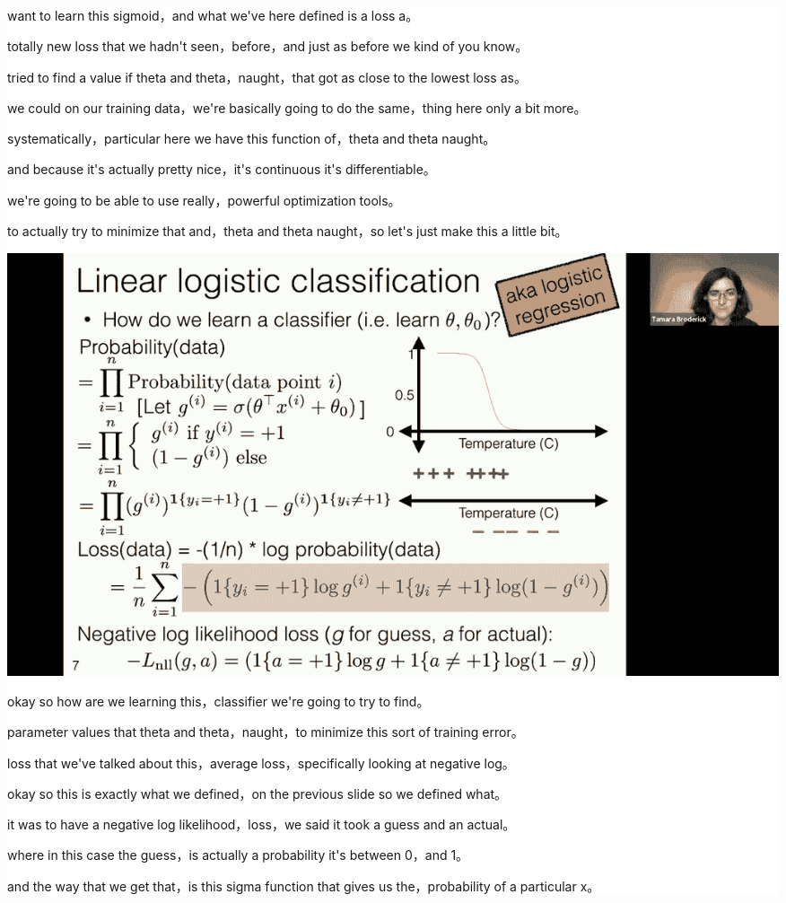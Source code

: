 want to learn this sigmoid，and what we've here defined is a loss a。

totally new loss that we hadn't seen，before，and just as before we kind of you know。

tried to find a value if theta and theta，naught，that got as close to the lowest loss as。

we could on our training data，we're basically going to do the same，thing here only a bit more。

systematically，particular here we have this function of，theta and theta naught。

and because it's actually pretty nice，it's continuous it's differentiable。

we're going to be able to use really，powerful optimization tools。

to actually try to minimize that and，theta and theta naught，so let's just make this a little bit。



![](img/8fd56ad9359a093b2c1256169c34c7fc_11.png)

okay so how are we learning this，classifier we're going to try to find。

parameter values that theta and theta，naught，to minimize this sort of training error。

loss that we've talked about this，average loss，specifically looking at negative log。

okay so this is exactly what we defined，on the previous slide so we defined what。

it was to have a negative log likelihood，loss，we said it took a guess and an actual。

where in this case the guess，is actually a probability it's between 0，and 1。

 and the way that we get that，is this sigma function that gives us the，probability of a particular x。
